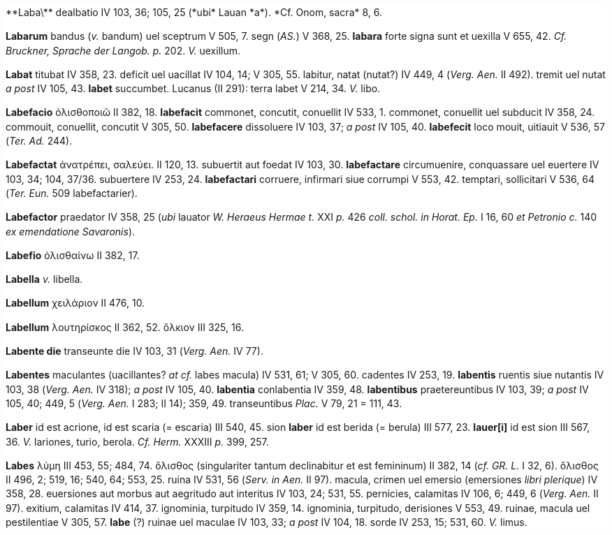 <div type="section" xml:id="L"><pb n="VI.615" facs="6.615.jpg"></pb>
**Laba\<n\>** dealbatio IV 103, 36; 105, 25 (*ubi* Lauan *a*). *Cf.
Onom, sacra* 8, 6.

**Labarum** bandus (*v.* bandum) uel sceptrum V 505, 7. segn (*AS.*) V
368, 25. **labara** forte signa sunt et uexilla V 655, 42. *Cf.
Bruckner, Sprache der Langob. p.* 202. *V.* uexillum.

**Labat** titubat IV 358, 23. deficit uel uacillat IV 104, 14; V 305,
55. labitur, natat (nutat?) IV 449, 4 (*Verg. Aen.* II 492). tremit
uel nutat *a post* IV 105, 43. **labet** succumbet. Lucanus (II 291):
terra labet V 214, 34. *V.* libo.

**Labefacio** ὀλισθοποιῶ II 382, 18. **labefacit** commonet, concutit,
conuellit IV 533, 1. commonet, conuellit uel subducit IV 358, 24.
commouit, conuellit, concutit V 305, 50. **labefacere** dissoluere IV
103, 37; *a post* IV 105, 40. **labefecit** loco mouit, uitiauit V 536,
57 (*Ter. Ad.* 244).

**Labefactat** ἀνατρέπει, σαλεύει. II 120, 13. subuertit aut foedat IV
103, 30. **labefactare** circumuenire, conquassare uel euertere IV 103,
34; 104, 37/36. subuertere IV 253, 24. **labefactari** corruere,
infirmari siue corrumpi V 553, 42. temptari, sollicitari V 536, 64
(*Ter. Eun.* 509 labefactarier).

**Labefactor** praedator IV 358, 25 (*ubi* lauator *W. Heraeus Hermae
t.* XXI *p.* 426 *coll. schol. in Horat. Ep.* I 16, 60 *et Pe­tronio c.*
140 *ex emendatione Savaronis*).

**Labefio** ὀλισθαίνω II 382, 17.

**Labella** *v.* libella.

**Labellum** χειλάριον II 476, 10.

**Labellum** λουτηρίσκος II 362, 52. ὅλκιον III 325, 16.

**Labente die** transeunte die IV 103, 31 (*Verg. Aen.* IV 77).

**Labentes** maculantes (uacillantes? *at cf.* labes macula) IV 531, 61;
V 305, 60. cadentes IV 253, 19. **labentis** ruentis siue nutantis IV
103, 38 (*Verg. Aen.* IV 318); *a post* IV 105, 40. **labentia**
conlabentia IV 359, 48. **labentibus** praetereuntibus IV 103, 39; *a
post* IV 105, 40; 449, 5 (*Verg. Aen.* I 283; II 14); 359, 49.
transeuntibus *Plac.* V 79, 21 = 111, 43.

**Laber** id est acrione, id est scaria (= escaria) III 540, 45. sion
**laber** id est berida (= berula) III 577, 23. **lauer[i]** id est
sion III 567, 36. *V.* lariones, turio, berola. *Cf. Herm.* XXXIII *p.*
399, 257.

**Labes** λύμη III 453, 55; 484, 74. ὄλισθος (singulariter tantum
declinabitur et est femininum) II 382, 14 (*cf. GR. L.* I 32, 6).
ὄλισθος II 496, 2; 519, 16; 540, 64; 553, 25. ruina IV 531, 56 (*Serv.
in Aen.* II 97). macula, crimen uel emersio (emersiones *libri
plerique*) IV 358, 28. euersiones aut morbus aut aegritudo aut interitus
IV 103, 24; 531, 55. pernicies, calamitas IV 106, 6; 449, 6 (*Verg.*
*Aen.* II 97). exitium, calamitas IV 414, 37. ignominia, turpitudo IV
359, 14. ignominia, turpitudo, derisiones V 553, 49. ruinae, macula uel
pestilentiae V 305, 57. **labe** (?) ruinae uel maculae IV 103, 33; *a
post* IV 104, 18. sorde IV 253, 15; 531, 60. *V.* limus.
